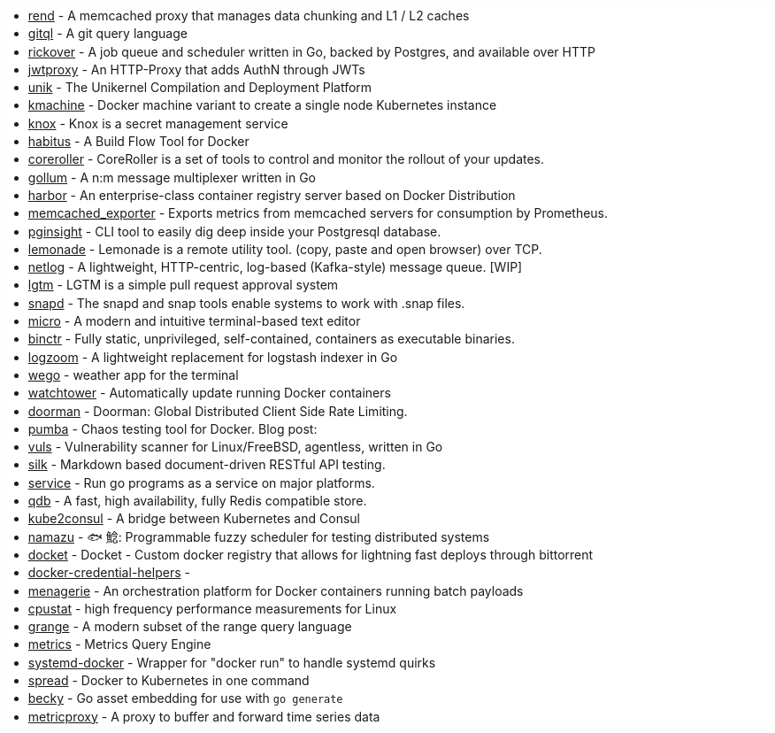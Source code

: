 * [rend](https://github.com/Netflix/rend) - A memcached proxy that manages data chunking and L1 / L2 caches
* [gitql](https://github.com/cloudson/gitql) - A git query language
* [rickover](https://github.com/Shyp/rickover) - A job queue and scheduler written in Go, backed by Postgres, and available over HTTP
* [jwtproxy](https://github.com/coreos/jwtproxy) - An HTTP-Proxy that adds AuthN through JWTs
* [unik](https://github.com/emc-advanced-dev/unik) - The Unikernel Compilation and Deployment Platform
* [kmachine](https://github.com/skippbox/kmachine) - Docker machine variant to create a single node Kubernetes instance
* [knox](https://github.com/pinterest/knox) - Knox is a secret management service
* [habitus](https://github.com/cloud66/habitus) - A Build Flow Tool for Docker
* [coreroller](https://github.com/coreroller/coreroller) - CoreRoller is a set of tools to control and monitor the rollout of your updates.
* [gollum](https://github.com/trivago/gollum) - A n:m message multiplexer written in Go
* [harbor](https://github.com/vmware/harbor) - An enterprise-class container registry server based on Docker Distribution
* [memcached_exporter](https://github.com/prometheus/memcached_exporter) - Exports metrics from memcached servers for consumption by Prometheus.
* [pginsight](https://github.com/lafikl/pginsight) - CLI tool to easily dig deep inside your Postgresql database.
* [lemonade](https://github.com/pocke/lemonade) - Lemonade is a remote utility tool. (copy, paste and open browser) over TCP.
* [netlog](https://github.com/ninibe/netlog) - A lightweight, HTTP-centric, log-based (Kafka-style) message queue. [WIP]
* [lgtm](https://github.com/lgtmco/lgtm) - LGTM is a simple pull request approval system
* [snapd](https://github.com/snapcore/snapd) - The snapd and snap tools enable systems to work with .snap files.
* [micro](https://github.com/zyedidia/micro) - A modern and intuitive terminal-based text editor
* [binctr](https://github.com/jfrazelle/binctr) - Fully static, unprivileged, self-contained, containers as executable binaries.
* [logzoom](https://github.com/packetzoom/logzoom) - A lightweight replacement for logstash indexer in Go
* [wego](https://github.com/schachmat/wego) - weather app for the terminal
* [watchtower](https://github.com/CenturyLinkLabs/watchtower) - Automatically update running Docker containers
* [doorman](https://github.com/youtube/doorman) - Doorman: Global Distributed Client Side Rate Limiting.
* [pumba](https://github.com/gaia-adm/pumba) - Chaos testing tool for Docker. Blog post:
* [vuls](https://github.com/future-architect/vuls) - Vulnerability scanner for Linux/FreeBSD, agentless, written in Go
* [silk](https://github.com/matryer/silk) - Markdown based document-driven RESTful API testing.
* [service](https://github.com/kardianos/service) - Run go programs as a service on major platforms.
* [qdb](https://github.com/reborndb/qdb) - A fast, high availability, fully Redis compatible store.
* [kube2consul](https://github.com/Beldur/kube2consul) - A bridge between Kubernetes and Consul
* [namazu](https://github.com/osrg/namazu) - :fish: 鯰: Programmable fuzzy scheduler for testing distributed systems
* [docket](https://github.com/netvarun/docket) - Docket - Custom docker registry that allows for lightning fast deploys through bittorrent
* [docker-credential-helpers](https://github.com/docker/docker-credential-helpers) - 
* [menagerie](https://github.com/ibm-security-innovation/menagerie) - An orchestration platform for Docker containers running batch payloads
* [cpustat](https://github.com/uber-common/cpustat) - high frequency performance measurements for Linux
* [grange](https://github.com/square/grange) - A modern subset of the range query language
* [metrics](https://github.com/square/metrics) - Metrics Query Engine
* [systemd-docker](https://github.com/ibuildthecloud/systemd-docker) - Wrapper for "docker run" to handle systemd quirks
* [spread](https://github.com/redspread/spread) - Docker to Kubernetes in one command
* [becky](https://github.com/tv42/becky) - Go asset embedding for use with `go generate`
* [metricproxy](https://github.com/signalfx/metricproxy) - A proxy to buffer and forward time series data